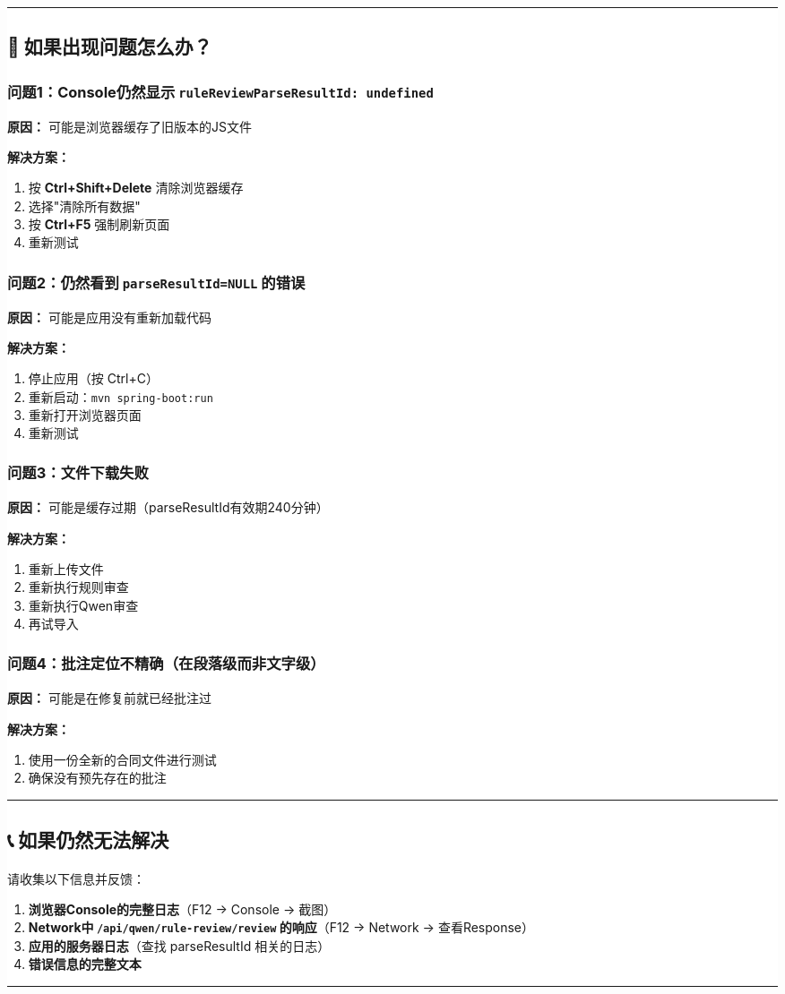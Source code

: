 
---

## 🔧 如果出现问题怎么办？

### 问题1：Console仍然显示 `ruleReviewParseResultId: undefined`

**原因：** 可能是浏览器缓存了旧版本的JS文件

**解决方案：**
1. 按 **Ctrl+Shift+Delete** 清除浏览器缓存
2. 选择"清除所有数据"
3. 按 **Ctrl+F5** 强制刷新页面
4. 重新测试

### 问题2：仍然看到 `parseResultId=NULL` 的错误

**原因：** 可能是应用没有重新加载代码

**解决方案：**
1. 停止应用（按 Ctrl+C）
2. 重新启动：`mvn spring-boot:run`
3. 重新打开浏览器页面
4. 重新测试

### 问题3：文件下载失败

**原因：** 可能是缓存过期（parseResultId有效期240分钟）

**解决方案：**
1. 重新上传文件
2. 重新执行规则审查
3. 重新执行Qwen审查
4. 再试导入

### 问题4：批注定位不精确（在段落级而非文字级）

**原因：** 可能是在修复前就已经批注过

**解决方案：**
1. 使用一份全新的合同文件进行测试
2. 确保没有预先存在的批注

---

## 📞 如果仍然无法解决

请收集以下信息并反馈：

1. **浏览器Console的完整日志**（F12 → Console → 截图）
2. **Network中 `/api/qwen/rule-review/review` 的响应**（F12 → Network → 查看Response）
3. **应用的服务器日志**（查找 parseResultId 相关的日志）
4. **错误信息的完整文本**

---
